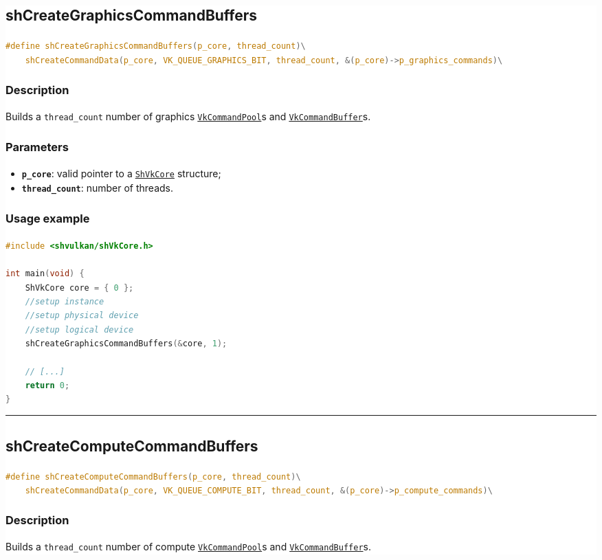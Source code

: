 

## shCreateGraphicsCommandBuffers

```c
#define shCreateGraphicsCommandBuffers(p_core, thread_count)\
	shCreateCommandData(p_core, VK_QUEUE_GRAPHICS_BIT, thread_count, &(p_core)->p_graphics_commands)\
```

### Description
Builds a `thread_count` number of graphics [`VkCommandPool`](https://www.khronos.org/registry/vulkan/specs/1.3-extensions/man/html/VkCommandPool.html)s and [`VkCommandBuffer`](https://www.khronos.org/registry/vulkan/specs/1.3-extensions/man/html/VkCommandBuffer.html)s.

### Parameters
 * **`p_core`**: valid pointer to a [`ShVkCore`](#shvkcore) structure;
 * **`thread_count`**: number of threads.

### Usage example

```c
#include <shvulkan/shVkCore.h>

int main(void) {
    ShVkCore core = { 0 };
    //setup instance
	//setup physical device
    //setup logical device
    shCreateGraphicsCommandBuffers(&core, 1);

    // [...]
    return 0;
}
```



---



## shCreateComputeCommandBuffers

```c
#define shCreateComputeCommandBuffers(p_core, thread_count)\
	shCreateCommandData(p_core, VK_QUEUE_COMPUTE_BIT, thread_count, &(p_core)->p_compute_commands)\
```

### Description
Builds a `thread_count` number of compute [`VkCommandPool`](https://www.khronos.org/registry/vulkan/specs/1.3-extensions/man/html/VkCommandPool.html)s and [`VkCommandBuffer`](https://www.khronos.org/registry/vulkan/specs/1.3-extensions/man/html/VkCommandBuffer.html)s.
